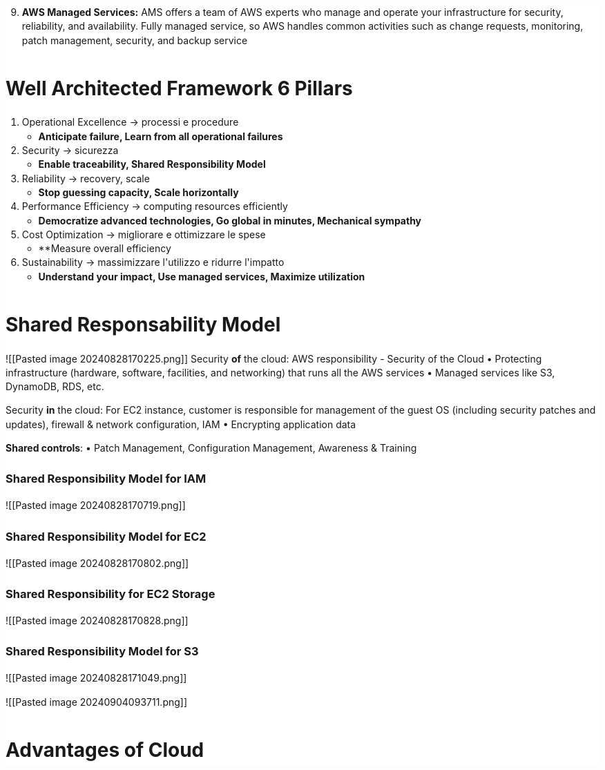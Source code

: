 9. **AWS Managed Services:** AMS offers a team of AWS experts who manage and operate your infrastructure for security, reliability, and availability. Fully managed service, so AWS handles common activities such as change requests, monitoring, patch management, security, and backup service

# Well Architected Framework 6 Pillars
1. Operational Excellence  -> processi e procedure
	- **Anticipate failure, Learn from all operational failures**
2.  Security -> sicurezza
	- **Enable traceability, Shared Responsibility Model**
3.  Reliability -> recovery, scale
	- **Stop guessing capacity, Scale horizontally**
4.  Performance Efficiency -> computing resources efficiently
	- **Democratize advanced technologies, Go global in minutes, Mechanical sympathy**
5.  Cost Optimization -> migliorare e ottimizzare le spese
	- **Measure overall efficiency
6.  Sustainability -> massimizzare l'utilizzo e ridurre l'impatto
	- **Understand your impact, Use managed services, Maximize utilization**

# Shared Responsability Model

![[Pasted image 20240828170225.png]]
Security **of** the cloud: AWS responsibility - Security of the Cloud 
• Protecting infrastructure (hardware, software, facilities, and networking) that runs all the AWS services 
• Managed services like S3, DynamoDB, RDS, etc.

Security **in** the cloud: For EC2 instance, customer is responsible for management of the guest OS (including security patches and updates), firewall & network configuration, IAM 
• Encrypting application data

**Shared controls**: • Patch Management, Configuration Management, Awareness & Training
### Shared Responsibility Model for IAM
![[Pasted image 20240828170719.png]]
### Shared Responsibility Model for EC2
![[Pasted image 20240828170802.png]]
### Shared Responsibility for EC2 Storage
![[Pasted image 20240828170828.png]]
### Shared Responsibility Model for S3
![[Pasted image 20240828171049.png]]

![[Pasted image 20240904093711.png]]
# Advantages of Cloud
